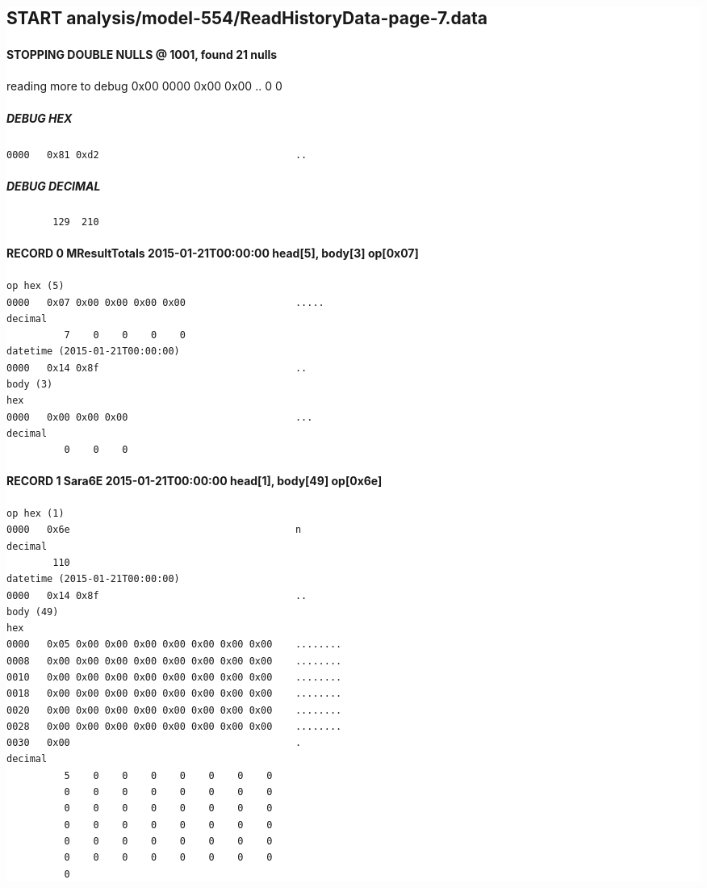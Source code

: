 ## START analysis/model-554/ReadHistoryData-page-7.data
#### STOPPING DOUBLE NULLS @ 1001, found 21 nulls
reading more to debug 0x00
    0000   0x00 0x00                                  ..
              0    0
##### DEBUG HEX
    0000   0x81 0xd2                                  ..
##### DEBUG DECIMAL
            129  210
#### RECORD 0 MResultTotals 2015-01-21T00:00:00 head[5], body[3] op[0x07]

    op hex (5)
    0000   0x07 0x00 0x00 0x00 0x00                   .....
    decimal
              7    0    0    0    0
    datetime (2015-01-21T00:00:00)
    0000   0x14 0x8f                                  ..
    body (3)
    hex
    0000   0x00 0x00 0x00                             ...
    decimal
              0    0    0

#### RECORD 1 Sara6E 2015-01-21T00:00:00 head[1], body[49] op[0x6e]

    op hex (1)
    0000   0x6e                                       n
    decimal
            110
    datetime (2015-01-21T00:00:00)
    0000   0x14 0x8f                                  ..
    body (49)
    hex
    0000   0x05 0x00 0x00 0x00 0x00 0x00 0x00 0x00    ........
    0008   0x00 0x00 0x00 0x00 0x00 0x00 0x00 0x00    ........
    0010   0x00 0x00 0x00 0x00 0x00 0x00 0x00 0x00    ........
    0018   0x00 0x00 0x00 0x00 0x00 0x00 0x00 0x00    ........
    0020   0x00 0x00 0x00 0x00 0x00 0x00 0x00 0x00    ........
    0028   0x00 0x00 0x00 0x00 0x00 0x00 0x00 0x00    ........
    0030   0x00                                       .
    decimal
              5    0    0    0    0    0    0    0
              0    0    0    0    0    0    0    0
              0    0    0    0    0    0    0    0
              0    0    0    0    0    0    0    0
              0    0    0    0    0    0    0    0
              0    0    0    0    0    0    0    0
              0
